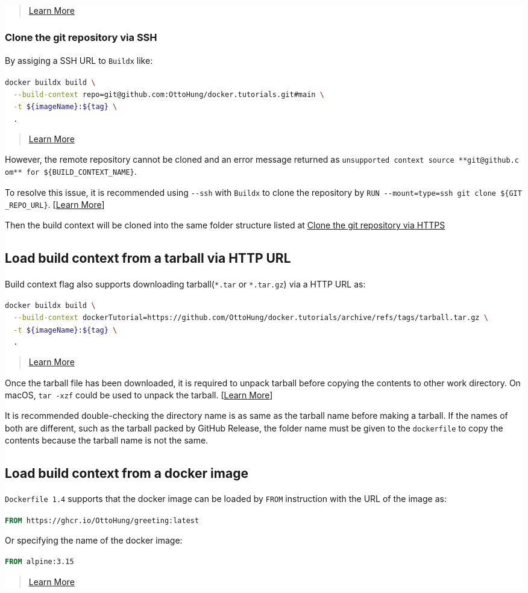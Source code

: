 > [Learn More](../dockerfiles//git/https/private/Dockerfile)

### Clone the git repository via SSH

By assiging a SSH URL to `Buildx` like:
```bash
docker buildx build \
  --build-context repo=git@github.com:OttoHung/docker.tutorials.git#main \
  -t ${imageName}:${tag} \
  .
```
> [Learn More](../scripts/build-contexts/git/ssh/build.sh) 
> 
However, the remote repository cannot be cloned and an error message 
returned as 
`unsupported context source **git@github.com** for ${BUILD_CONTEXT_NAME}`.

To resolve this issue, it is recommended using `--ssh` with `Buildx` to 
clone the repository by `RUN --mount=type=ssh git clone ${GIT_REPO_URL}`.
[[Learn More](../dockerfiles/git/ssh//Dockerfile)]

Then the build context will be cloned into the same folder structure listed 
at [Clone the git repository via HTTPS](#clone-the-git-repository-via-https)


## Load build context from a tarball via HTTP URL

Build context flag also supports downloading tarball(`*.tar` or `*.tar.gz`) 
via a HTTP URL as:
```bash
docker buildx build \
  --build-context dockerTutorial=https://github.com/OttoHung/docker.tutorials/archive/refs/tags/tarball.tar.gz \
  -t ${imageName}:${tag} \
  .
```
> [Learn More](../scripts/build-contexts/tarball/build_from_http.sh)
> 

Once the tarball file has been downloaded, it is required to unpack tarball 
before copying the contents to other work directory. On macOS, `tar -xzf` 
could be used to unpack the tarball.
[[Learn More](../dockerfiles/build-contexts/tarball/Dockerfile)]

It is recommended double-checking the directory name is as same as the 
tarball name before making a tarball. If the names of both are different, 
such as the tarball packed by GitHub Release, the folder name must be given 
to the `dockerfile` to copy the contents because the tarball name is not 
the same.


## Load build context from a docker image

`Dockerfile 1.4` supports that the docker image can be loaded by `FROM` 
instruction with the URL of the image as:
```dockerfile
FROM https://ghcr.io/OttoHung/greeting:latest
```
Or specifying the name of the docker image:
```dockerfile
FROM alpine:3.15
```
> [Learn More](../dockerfiles/build-contexts/docker-image/Dockerfile)
> 
